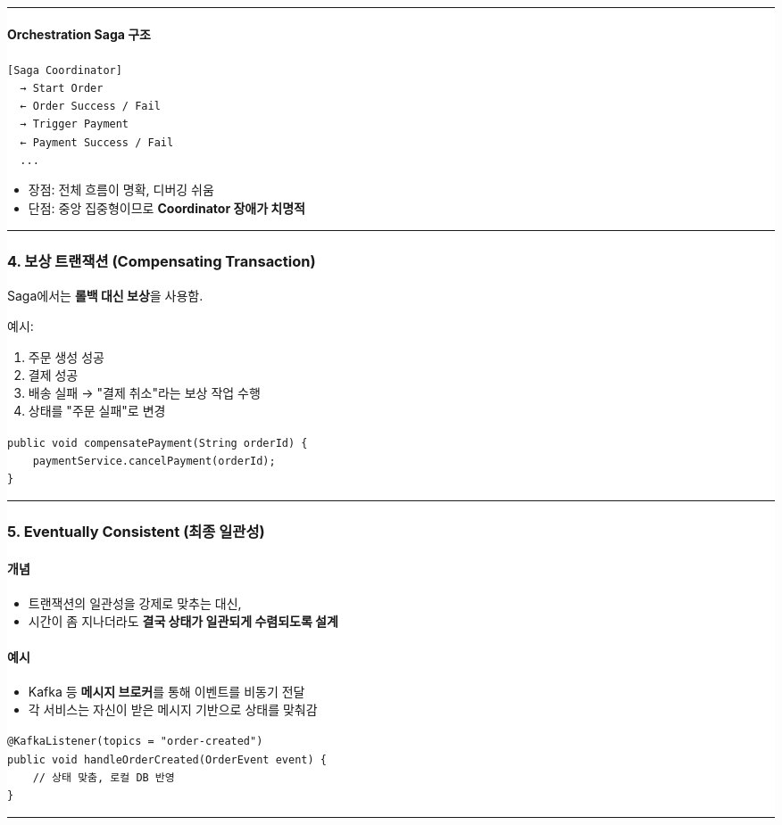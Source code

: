 ------

#### Orchestration Saga 구조

```
[Saga Coordinator]
  → Start Order
  ← Order Success / Fail
  → Trigger Payment
  ← Payment Success / Fail
  ...
```

- 장점: 전체 흐름이 명확, 디버깅 쉬움
- 단점: 중앙 집중형이므로 **Coordinator 장애가 치명적**

------

### 4. 보상 트랜잭션 (Compensating Transaction)

Saga에서는 **롤백 대신 보상**을 사용함.

예시:

1. 주문 생성 성공
2. 결제 성공
3. 배송 실패 → "결제 취소"라는 보상 작업 수행
4. 상태를 "주문 실패"로 변경

```
public void compensatePayment(String orderId) {
    paymentService.cancelPayment(orderId);
}
```

------

### 5. Eventually Consistent (최종 일관성)

#### 개념

- 트랜잭션의 일관성을 강제로 맞추는 대신,
- 시간이 좀 지나더라도 **결국 상태가 일관되게 수렴되도록 설계**

#### 예시

- Kafka 등 **메시지 브로커**를 통해 이벤트를 비동기 전달
- 각 서비스는 자신이 받은 메시지 기반으로 상태를 맞춰감

```
@KafkaListener(topics = "order-created")
public void handleOrderCreated(OrderEvent event) {
    // 상태 맞춤, 로컬 DB 반영
}
```

------
